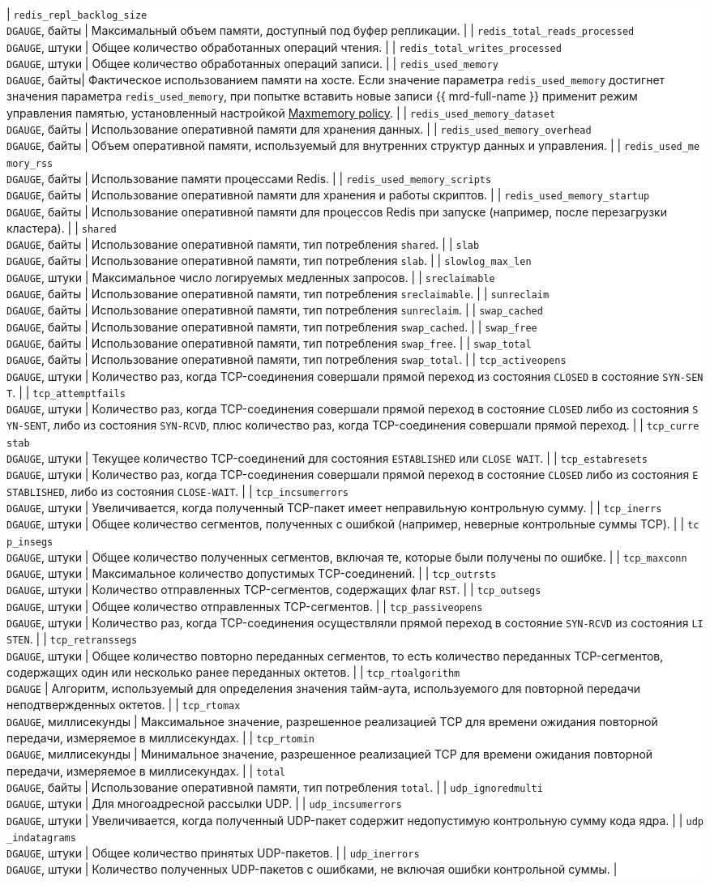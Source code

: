 | `redis_repl_backlog_size`<br/>`DGAUGE`, байты | Максимальный объем памяти, доступный под буфер репликации. | 
| `redis_total_reads_processed`<br/>`DGAUGE`, штуки | Общее количество обработанных операций чтения. | 
| `redis_total_writes_processed`<br/>`DGAUGE`, штуки | Общее количество обработанных операций записи. | 
| `redis_used_memory`<br/>`DGAUGE`, байты| Фактическое использованием памяти на хосте. Если значение параметра `redis_used_memory` достигнет значения параметра `redis_used_memory`, при попытке вставить новые записи {{ mrd-full-name }} применит режим управления памятью, установленный настройкой [Maxmemory policy](../../../managed-redis/concepts/settings-list.md#settings-maxmemory-policy). | 
| `redis_used_memory_dataset`<br/>`DGAUGE`, байты | Использование оперативной памяти для хранения данных. | 
| `redis_used_memory_overhead`<br/>`DGAUGE`, байты | Объем оперативной памяти, используемый для внутренних структур данных и управления. | 
| `redis_used_memory_rss`<br/>`DGAUGE`, байты | Использование памяти процессами Redis. | 
| `redis_used_memory_scripts`<br/>`DGAUGE`, байты | Использование оперативной памяти для хранения и работы скриптов. | 
| `redis_used_memory_startup`<br/>`DGAUGE`, байты | Использование оперативной памяти для процессов Redis при запуске (например, после перезагрузки кластера). | 
| `shared`<br/>`DGAUGE`, байты | Использование оперативной памяти, тип потребления `shared`. | 
| `slab`<br/>`DGAUGE`, байты | Использование оперативной памяти, тип потребления `slab`. | 
| `slowlog_max_len`<br/>`DGAUGE`, штуки | Максимальное число логируемых медленных запросов. | 
| `sreclaimable`<br/>`DGAUGE`, байты | Использование оперативной памяти, тип потребления `sreclaimable`. | 
| `sunreclaim`<br/>`DGAUGE`, байты | Использование оперативной памяти, тип потребления `sunreclaim`. | 
| `swap_cached`<br/>`DGAUGE`, байты | Использование оперативной памяти, тип потребления `swap_cached`. | 
| `swap_free`<br/>`DGAUGE`, байты | Использование оперативной памяти, тип потребления `swap_free`. | 
| `swap_total`<br/>`DGAUGE`, байты | Использование оперативной памяти, тип потребления `swap_total`. | 
| `tcp_activeopens`<br/>`DGAUGE`, штуки | Количество раз, когда TCP-соединения совершали прямой переход из состояния `CLOSED` в состояние `SYN-SENT`. | 
| `tcp_attemptfails`<br/>`DGAUGE`, штуки | Количество раз, когда TCP-соединения совершали прямой переход в состояние `CLOSED` либо из состояния `SYN-SENT`, либо из состояния `SYN-RCVD`, плюс количество раз, когда TCP-соединения совершали прямой переход. | 
| `tcp_currestab`<br/>`DGAUGE`, штуки | Текущее количество TCP-соединений для состояния `ESTABLISHED` или `CLOSE WAIT`. | 
| `tcp_estabresets`<br/>`DGAUGE`, штуки | Количество раз, когда TCP-соединения совершали прямой переход в состояние `CLOSED` либо из состояния `ESTABLISHED`, либо из состояния `CLOSE-WAIT`. | 
| `tcp_incsumerrors`<br/>`DGAUGE`, штуки | Увеличивается, когда полученный TCP-пакет имеет неправильную контрольную сумму. | 
| `tcp_inerrs`<br/>`DGAUGE`, штуки | Общее количество сегментов, полученных с ошибкой (например, неверные контрольные суммы TCP). |
| `tcp_insegs`<br/>`DGAUGE`, штуки | Общее количество полученных сегментов, включая те, которые были получены по ошибке. | 
| `tcp_maxconn`<br/>`DGAUGE`, штуки | Максимальное количество допустимых TCP-соединений.  | 
| `tcp_outrsts`<br/>`DGAUGE`, штуки | Количество отправленных TCP-сегментов, содержащих флаг `RST`. |
| `tcp_outsegs`<br/>`DGAUGE`, штуки | Общее количество отправленных TCP-сегментов.  | 
| `tcp_passiveopens`<br/>`DGAUGE`, штуки | Количество раз, когда TCP-соединения осуществляли прямой переход в состояние `SYN-RCVD` из состояния `LISTEN`. | 
| `tcp_retranssegs`<br/>`DGAUGE`, штуки | Общее количество повторно переданных сегментов, то есть количество переданных TCP-сегментов, содержащих один или несколько ранее переданных октетов. | 
| `tcp_rtoalgorithm`<br/>`DGAUGE` | Алгоритм, используемый для определения значения тайм-аута, используемого для повторной передачи неподтвержденных октетов. |
| `tcp_rtomax`<br/>`DGAUGE`, миллисекунды | Максимальное значение, разрешенное реализацией TCP для времени ожидания повторной передачи, измеряемое в миллисекундах. | 
| `tcp_rtomin`<br/>`DGAUGE`, миллисекунды | Минимальное значение, разрешенное реализацией TCP для времени ожидания повторной передачи, измеряемое в миллисекундах. | 
| `total`<br/>`DGAUGE`, байты | Использование оперативной памяти, тип потребления `total`. | 
| `udp_ignoredmulti`<br/>`DGAUGE`, штуки | Для многоадресной рассылки UDP. | 
| `udp_incsumerrors`<br/>`DGAUGE`, штуки | Увеличивается, когда полученный UDP-пакет содержит недопустимую контрольную сумму кода ядра. | 
| `udp_indatagrams`<br/>`DGAUGE`, штуки | Общее количество принятых UDP-пакетов.  | 
| `udp_inerrors`<br/>`DGAUGE`, штуки | Количество полученных UDP-пакетов с ошибками, не включая ошибки контрольной суммы.  | 